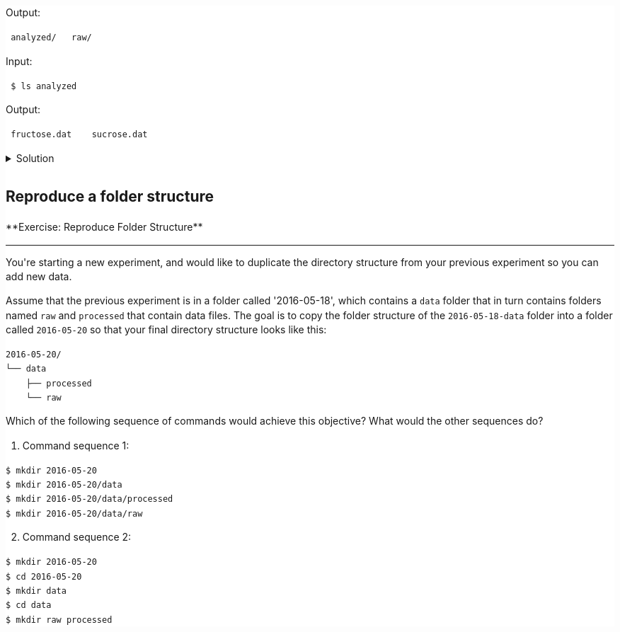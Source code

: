 Output:

```bash
 analyzed/   raw/   
```
 
Input:

```bash
 $ ls analyzed
```

Output:

```bash
 fructose.dat    sucrose.dat   
```
<details markdown="1"><summary>Solution</summary></details>
</div>

## Reproduce a folder structure

 <div class="alert alert-secondary" role="alert" markdown="1">
 <i class="fa-solid fa-user-pen fa-xl"></i>  **Exercise: Reproduce Folder Structure**
 <hr/>

 You're starting a new experiment, and would like to duplicate the directory
 structure from your previous experiment so you can add new data.

Assume that the previous experiment is in a folder called '2016-05-18',
 which contains a `data` folder that in turn contains folders named `raw` and
 `processed` that contain data files.  The goal is to copy the folder structure
 of the `2016-05-18-data` folder into a folder called `2016-05-20`
 so that your final directory structure looks like this:

	2016-05-20/
	└── data
	    ├── processed
	    └── raw


Which of the following sequence of commands would achieve this objective? What would the other sequences do?

1. Command sequence 1:
 ```bash
 $ mkdir 2016-05-20
 $ mkdir 2016-05-20/data
 $ mkdir 2016-05-20/data/processed
 $ mkdir 2016-05-20/data/raw
 ```

2. Command sequence 2:
 ```bash
 $ mkdir 2016-05-20
 $ cd 2016-05-20
 $ mkdir data
 $ cd data
 $ mkdir raw processed
 ```
